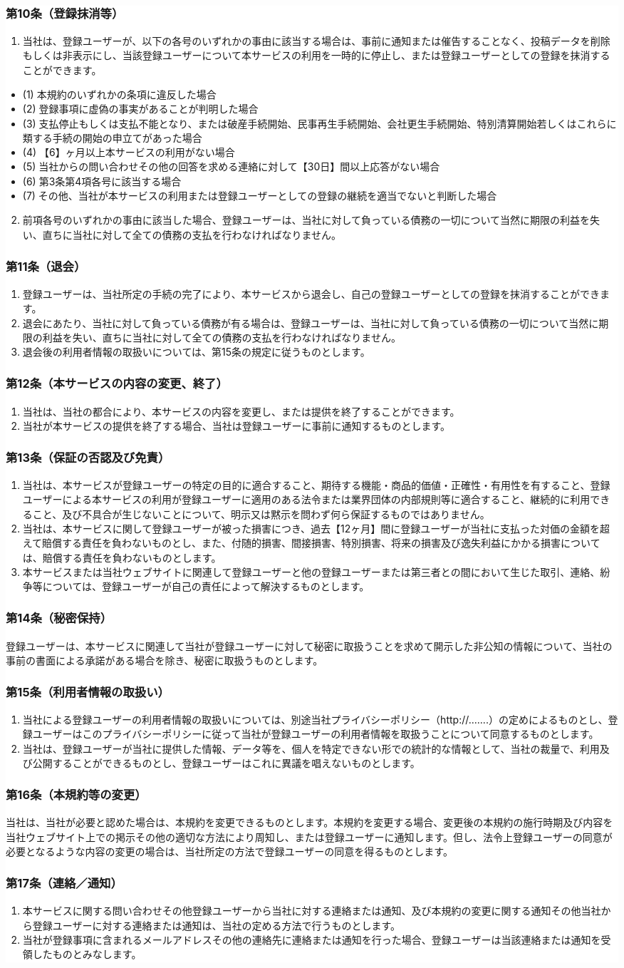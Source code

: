 
### 第10条（登録抹消等）
1.	当社は、登録ユーザーが、以下の各号のいずれかの事由に該当する場合は、事前に通知または催告することなく、投稿データを削除もしくは非表示にし、当該登録ユーザーについて本サービスの利用を一時的に停止し、または登録ユーザーとしての登録を抹消することができます。
- (1)	本規約のいずれかの条項に違反した場合
- (2)	登録事項に虚偽の事実があることが判明した場合
- (3)	支払停止もしくは支払不能となり、または破産手続開始、民事再生手続開始、会社更生手続開始、特別清算開始若しくはこれらに類する手続の開始の申立てがあった場合
- (4)	【6】ヶ月以上本サービスの利用がない場合
- (5)	当社からの問い合わせその他の回答を求める連絡に対して【30日】間以上応答がない場合
- (6)	第3条第4項各号に該当する場合
- (7)	その他、当社が本サービスの利用または登録ユーザーとしての登録の継続を適当でないと判断した場合
2.	前項各号のいずれかの事由に該当した場合、登録ユーザーは、当社に対して負っている債務の一切について当然に期限の利益を失い、直ちに当社に対して全ての債務の支払を行わなければなりません。


### 第11条（退会）
1.	登録ユーザーは、当社所定の手続の完了により、本サービスから退会し、自己の登録ユーザーとしての登録を抹消することができます。
2.	退会にあたり、当社に対して負っている債務が有る場合は、登録ユーザーは、当社に対して負っている債務の一切について当然に期限の利益を失い、直ちに当社に対して全ての債務の支払を行わなければなりません。
3.	退会後の利用者情報の取扱いについては、第15条の規定に従うものとします。


### 第12条（本サービスの内容の変更、終了）
1.	当社は、当社の都合により、本サービスの内容を変更し、または提供を終了することができます。
2.	当社が本サービスの提供を終了する場合、当社は登録ユーザーに事前に通知するものとします。


### 第13条（保証の否認及び免責）
1.	当社は、本サービスが登録ユーザーの特定の目的に適合すること、期待する機能・商品的価値・正確性・有用性を有すること、登録ユーザーによる本サービスの利用が登録ユーザーに適用のある法令または業界団体の内部規則等に適合すること、継続的に利用できること、及び不具合が生じないことについて、明示又は黙示を問わず何ら保証するものではありません。
2.	当社は、本サービスに関して登録ユーザーが被った損害につき、過去【12ヶ月】間に登録ユーザーが当社に支払った対価の金額を超えて賠償する責任を負わないものとし、また、付随的損害、間接損害、特別損害、将来の損害及び逸失利益にかかる損害については、賠償する責任を負わないものとします。
3.	本サービスまたは当社ウェブサイトに関連して登録ユーザーと他の登録ユーザーまたは第三者との間において生じた取引、連絡、紛争等については、登録ユーザーが自己の責任によって解決するものとします。


### 第14条（秘密保持）
登録ユーザーは、本サービスに関連して当社が登録ユーザーに対して秘密に取扱うことを求めて開示した非公知の情報について、当社の事前の書面による承諾がある場合を除き、秘密に取扱うものとします。


### 第15条（利用者情報の取扱い）
1.	当社による登録ユーザーの利用者情報の取扱いについては、別途当社プライバシーポリシー（http://.......）の定めによるものとし、登録ユーザーはこのプライバシーポリシーに従って当社が登録ユーザーの利用者情報を取扱うことについて同意するものとします。
2.	当社は、登録ユーザーが当社に提供した情報、データ等を、個人を特定できない形での統計的な情報として、当社の裁量で、利用及び公開することができるものとし、登録ユーザーはこれに異議を唱えないものとします。


### 第16条（本規約等の変更）
当社は、当社が必要と認めた場合は、本規約を変更できるものとします。本規約を変更する場合、変更後の本規約の施行時期及び内容を当社ウェブサイト上での掲示その他の適切な方法により周知し、または登録ユーザーに通知します。但し、法令上登録ユーザーの同意が必要となるような内容の変更の場合は、当社所定の方法で登録ユーザーの同意を得るものとします。


### 第17条（連絡／通知）
1.	本サービスに関する問い合わせその他登録ユーザーから当社に対する連絡または通知、及び本規約の変更に関する通知その他当社から登録ユーザーに対する連絡または通知は、当社の定める方法で行うものとします。
2.	当社が登録事項に含まれるメールアドレスその他の連絡先に連絡または通知を行った場合、登録ユーザーは当該連絡または通知を受領したものとみなします。
